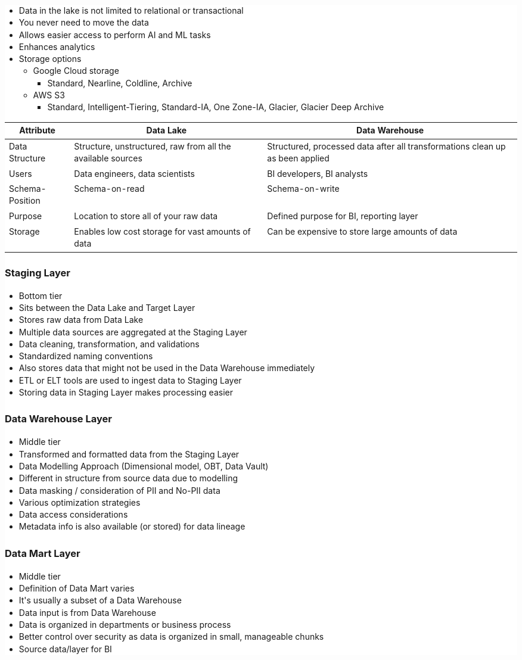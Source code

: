   - Data in the lake is not limited to relational or transactional
  - You never need to move the data
  - Allows easier access to perform AI and ML tasks
  - Enhances analytics
- Storage options
  - Google Cloud storage
    - Standard, Nearline, Coldline, Archive
  - AWS S3
    - Standard, Intelligent-Tiering, Standard-IA, One Zone-IA, Glacier, Glacier Deep Archive

| Attribute | Data Lake | Data Warehouse |
|--|--|--|
| Data Structure | Structure, unstructured, raw from all the available sources | Structured, processed data after all transformations clean up as been applied |
| Users | Data engineers, data scientists | BI developers, BI analysts |
| Schema-Position | Schema-on-read | Schema-on-write |
| Purpose | Location to store all of your raw data | Defined purpose for BI, reporting layer |
| Storage | Enables low cost storage for vast amounts of data | Can be expensive to store large amounts of data |

### Staging Layer
- Bottom tier
- Sits between the Data Lake and Target Layer
- Stores raw data from Data Lake
- Multiple data sources are aggregated at the Staging Layer
- Data cleaning, transformation, and validations
- Standardized naming conventions
- Also stores data that might not be used in the Data Warehouse immediately
- ETL or ELT tools are used to ingest data to Staging Layer
- Storing data in Staging Layer makes processing easier

### Data Warehouse Layer
- Middle tier
- Transformed and formatted data from the Staging Layer
- Data Modelling Approach (Dimensional model, OBT, Data Vault)
- Different in structure from source data due to modelling
- Data masking / consideration of PII and No-PII data
- Various optimization strategies
- Data access considerations
- Metadata info is also available (or stored) for data lineage

### Data Mart Layer
- Middle tier
- Definition of Data Mart varies
- It's usually a subset of a Data Warehouse
- Data input is from Data Warehouse
- Data is organized in departments or business process
- Better control over security as data is organized in small, manageable chunks
- Source data/layer for BI
